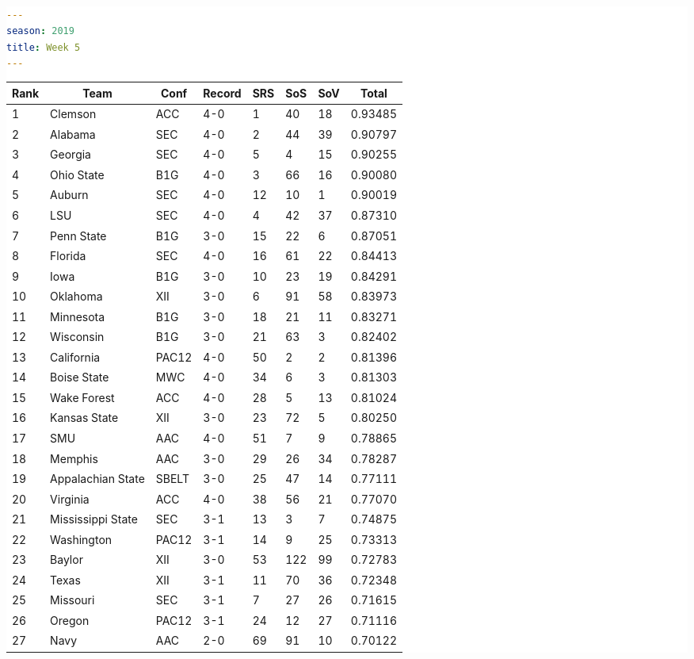 ```yaml
---
season: 2019
title: Week 5
---
```

<table class="display"><thead><tr><th>Rank</th><th>Team</th><th>Conf</th><th>Record</th><th>SRS</th><th>SoS</th><th>SoV</th><th>Total</th></tr></thead><tbody>
<tr><td>1</td><td>Clemson</td><td>ACC</td><td>4-0</td><td>1</td><td>40</td><td>18</td><td>0.93485</td></tr>
<tr><td>2</td><td>Alabama</td><td>SEC</td><td>4-0</td><td>2</td><td>44</td><td>39</td><td>0.90797</td></tr>
<tr><td>3</td><td>Georgia</td><td>SEC</td><td>4-0</td><td>5</td><td>4</td><td>15</td><td>0.90255</td></tr>
<tr><td>4</td><td>Ohio State</td><td>B1G</td><td>4-0</td><td>3</td><td>66</td><td>16</td><td>0.90080</td></tr>
<tr><td>5</td><td>Auburn</td><td>SEC</td><td>4-0</td><td>12</td><td>10</td><td>1</td><td>0.90019</td></tr>
<tr><td>6</td><td>LSU</td><td>SEC</td><td>4-0</td><td>4</td><td>42</td><td>37</td><td>0.87310</td></tr>
<tr><td>7</td><td>Penn State</td><td>B1G</td><td>3-0</td><td>15</td><td>22</td><td>6</td><td>0.87051</td></tr>
<tr><td>8</td><td>Florida</td><td>SEC</td><td>4-0</td><td>16</td><td>61</td><td>22</td><td>0.84413</td></tr>
<tr><td>9</td><td>Iowa</td><td>B1G</td><td>3-0</td><td>10</td><td>23</td><td>19</td><td>0.84291</td></tr>
<tr><td>10</td><td>Oklahoma</td><td>XII</td><td>3-0</td><td>6</td><td>91</td><td>58</td><td>0.83973</td></tr>
<tr><td>11</td><td>Minnesota</td><td>B1G</td><td>3-0</td><td>18</td><td>21</td><td>11</td><td>0.83271</td></tr>
<tr><td>12</td><td>Wisconsin</td><td>B1G</td><td>3-0</td><td>21</td><td>63</td><td>3</td><td>0.82402</td></tr>
<tr><td>13</td><td>California</td><td>PAC12</td><td>4-0</td><td>50</td><td>2</td><td>2</td><td>0.81396</td></tr>
<tr><td>14</td><td>Boise State</td><td>MWC</td><td>4-0</td><td>34</td><td>6</td><td>3</td><td>0.81303</td></tr>
<tr><td>15</td><td>Wake Forest</td><td>ACC</td><td>4-0</td><td>28</td><td>5</td><td>13</td><td>0.81024</td></tr>
<tr><td>16</td><td>Kansas State</td><td>XII</td><td>3-0</td><td>23</td><td>72</td><td>5</td><td>0.80250</td></tr>
<tr><td>17</td><td>SMU</td><td>AAC</td><td>4-0</td><td>51</td><td>7</td><td>9</td><td>0.78865</td></tr>
<tr><td>18</td><td>Memphis</td><td>AAC</td><td>3-0</td><td>29</td><td>26</td><td>34</td><td>0.78287</td></tr>
<tr><td>19</td><td>Appalachian State</td><td>SBELT</td><td>3-0</td><td>25</td><td>47</td><td>14</td><td>0.77111</td></tr>
<tr><td>20</td><td>Virginia</td><td>ACC</td><td>4-0</td><td>38</td><td>56</td><td>21</td><td>0.77070</td></tr>
<tr><td>21</td><td>Mississippi State</td><td>SEC</td><td>3-1</td><td>13</td><td>3</td><td>7</td><td>0.74875</td></tr>
<tr><td>22</td><td>Washington</td><td>PAC12</td><td>3-1</td><td>14</td><td>9</td><td>25</td><td>0.73313</td></tr>
<tr><td>23</td><td>Baylor</td><td>XII</td><td>3-0</td><td>53</td><td>122</td><td>99</td><td>0.72783</td></tr>
<tr><td>24</td><td>Texas</td><td>XII</td><td>3-1</td><td>11</td><td>70</td><td>36</td><td>0.72348</td></tr>
<tr><td>25</td><td>Missouri</td><td>SEC</td><td>3-1</td><td>7</td><td>27</td><td>26</td><td>0.71615</td></tr>
<tr><td>26</td><td>Oregon</td><td>PAC12</td><td>3-1</td><td>24</td><td>12</td><td>27</td><td>0.71116</td></tr>
<tr><td>27</td><td>Navy</td><td>AAC</td><td>2-0</td><td>69</td><td>91</td><td>10</td><td>0.70122</td></tr>